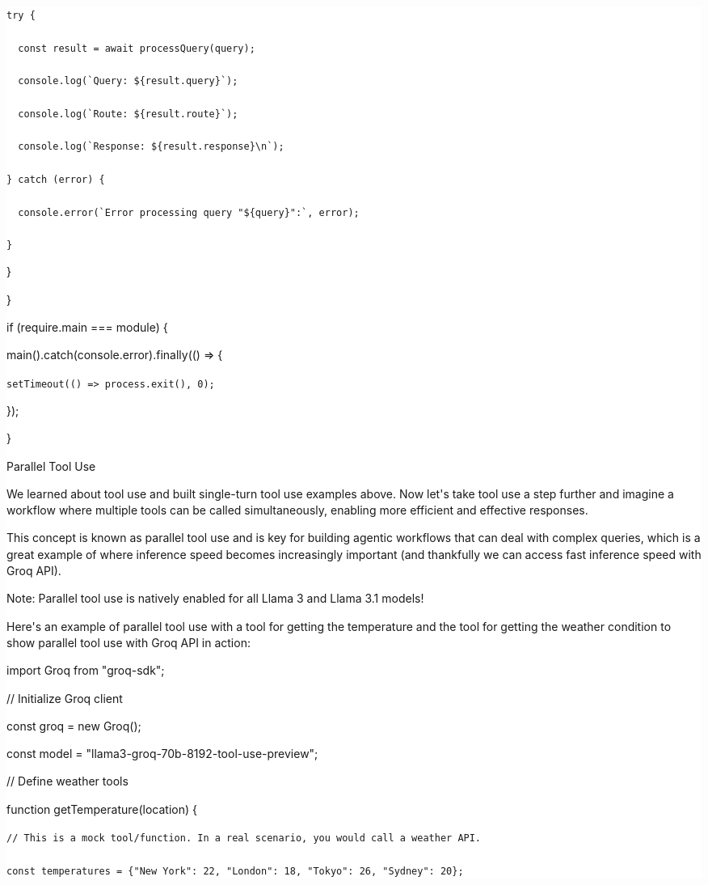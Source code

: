     try {

      const result = await processQuery(query);

      console.log(`Query: ${result.query}`);

      console.log(`Route: ${result.route}`);

      console.log(`Response: ${result.response}\n`);

    } catch (error) {

      console.error(`Error processing query "${query}":`, error);

    }

  }

}


if (require.main === module) {

  main().catch(console.error).finally(() => {

    setTimeout(() => process.exit(), 0);

  });

}

Parallel Tool Use

We learned about tool use and built single-turn tool use examples above. Now let's take tool use a step further and imagine a workflow where multiple tools can be called simultaneously, enabling more efficient and effective responses.

This concept is known as parallel tool use and is key for building agentic workflows that can deal with complex queries, which is a great example of where inference speed becomes increasingly important (and thankfully we can access fast inference speed with Groq API).

Note: Parallel tool use is natively enabled for all Llama 3 and Llama 3.1 models!

Here's an example of parallel tool use with a tool for getting the temperature and the tool for getting the weather condition to show parallel tool use with Groq API in action:


import Groq from "groq-sdk";


// Initialize Groq client

const groq = new Groq();

const model = "llama3-groq-70b-8192-tool-use-preview";


// Define weather tools

function getTemperature(location) {

    // This is a mock tool/function. In a real scenario, you would call a weather API.

    const temperatures = {"New York": 22, "London": 18, "Tokyo": 26, "Sydney": 20};
